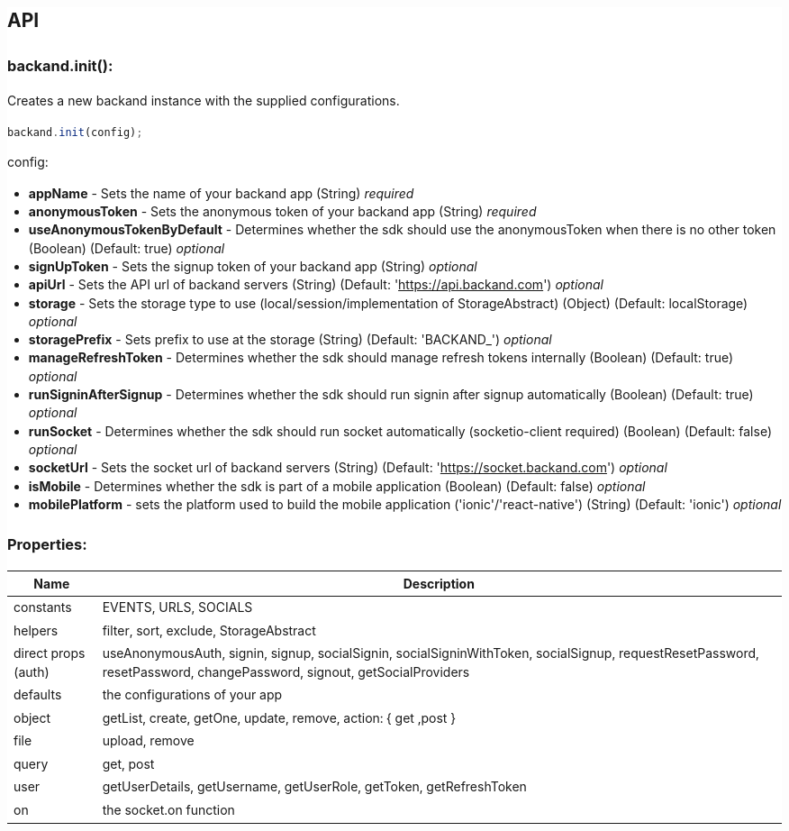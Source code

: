 
## API

### backand.init():
Creates a new backand instance with the supplied configurations.
```javascript
backand.init(config);
```
config:
- **appName** - Sets the name of your backand app (String) *required*
- **anonymousToken** - Sets the anonymous token of your backand app (String) *required*
- **useAnonymousTokenByDefault** - Determines whether the sdk should use the anonymousToken when there is no other token (Boolean) (Default: true) *optional*
- **signUpToken** - Sets the signup token of your backand app (String) *optional*
- **apiUrl** - Sets the API url of backand servers (String) (Default: 'https://api.backand.com') *optional*
- **storage** - Sets the storage type to use (local/session/implementation of StorageAbstract) (Object) (Default: localStorage) *optional*
- **storagePrefix** - Sets prefix to use at the storage (String) (Default: 'BACKAND_') *optional*
- **manageRefreshToken** - Determines whether the sdk should manage refresh tokens internally (Boolean) (Default: true) *optional*
- **runSigninAfterSignup** - Determines whether the sdk should run signin after signup automatically (Boolean) (Default: true) *optional*
- **runSocket** - Determines whether the sdk should run socket automatically (socketio-client required) (Boolean) (Default: false) *optional*
- **socketUrl** - Sets the socket url of backand servers (String) (Default: 'https://socket.backand.com') *optional*
- **isMobile** - Determines whether the sdk is part of a mobile application (Boolean) (Default: false) *optional*
- **mobilePlatform** - sets the platform used to build the mobile application ('ionic'/'react-native') (String) (Default: 'ionic') *optional*

### Properties:
| Name                | Description                                                                                                                                                           |
|---------------------|-----------------------------------------------------------------------------------------------------------------------------------------------------------------------|
| constants           | EVENTS, URLS, SOCIALS                                                                                                                                                 |
| helpers             | filter, sort, exclude, StorageAbstract                                                                                                                                |
| direct props (auth) | useAnonymousAuth, signin, signup, socialSignin, socialSigninWithToken, socialSignup, requestResetPassword, resetPassword, changePassword, signout, getSocialProviders |
| defaults            | the configurations of your app                                                                                                                                        |
| object              | getList, create, getOne, update, remove, action: { get ,post }                                                                                                        |
| file                | upload, remove                                                                                                                                                        |
| query               | get, post                                                                                                                                                             |
| user                | getUserDetails, getUsername, getUserRole, getToken, getRefreshToken                                                                                                   |
| on                  | the socket.on function                                                                                                                                                |
